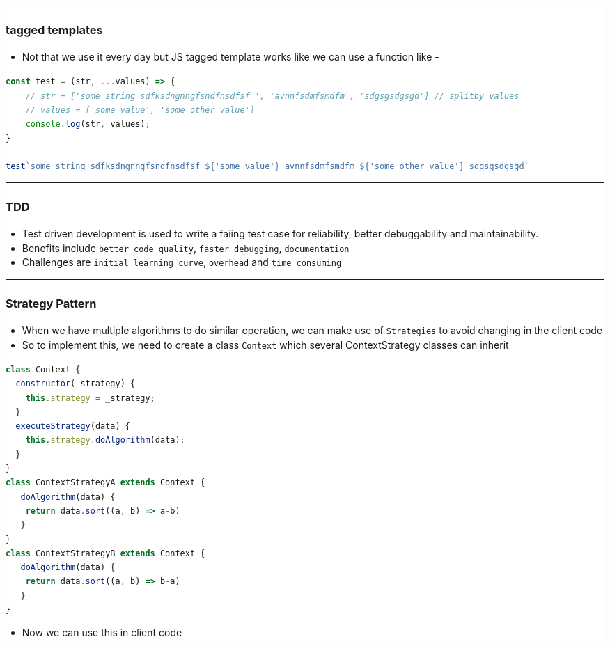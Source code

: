 --------------------------------------------------------------------------------------------------------------------------------

### tagged templates

- Not that we use it every day but JS tagged template works like we can use a function like - 

```javascript
const test = (str, ...values) => {
    // str = ['some string sdfksdngnngfsndfnsdfsf ', 'avnnfsdmfsmdfm', 'sdgsgsdgsgd'] // splitby values
    // values = ['some value', 'some other value']
    console.log(str, values);
}

test`some string sdfksdngnngfsndfnsdfsf ${'some value'} avnnfsdmfsmdfm ${'some other value'} sdgsgsdgsgd`
```
--------------------------------------------------------------------------------------------------------------------------------

### TDD

- Test driven development is used to write a faiing test case for reliability, better debuggability and maintainability.
- Benefits include `better code quality`, `faster debugging`, `documentation`
- Challenges are `initial learning curve`, `overhead` and `time consuming`

--------------------------------------------------------------------------------------------------------------------------------

### Strategy Pattern

- When we have multiple algorithms to do similar operation, we can make use of `Strategies` to avoid changing in the client code
- So to implement this, we need to create a class `Context` which several ContextStrategy classes can inherit

```javascript
class Context {
  constructor(_strategy) {
    this.strategy = _strategy;
  }
  executeStrategy(data) {
    this.strategy.doAlgorithm(data);
  }
}
class ContextStrategyA extends Context {
   doAlgorithm(data) {
    return data.sort((a, b) => a-b)
   }
}
class ContextStrategyB extends Context {
   doAlgorithm(data) {
    return data.sort((a, b) => b-a)
   }
}
```
- Now we can use this in client code
